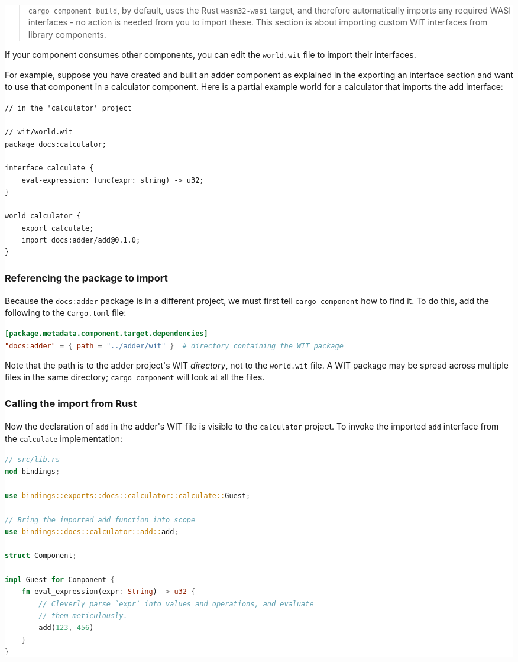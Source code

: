 > `cargo component build`, by default, uses the Rust `wasm32-wasi` target, and therefore automatically imports any required WASI interfaces - no action is needed from you to import these. This section is about importing custom WIT interfaces from library components.

If your component consumes other components, you can edit the `world.wit` file to import their interfaces.

For example, suppose you have created and built an adder component as explained in the [exporting an interface section](#exporting-an-interface-with-cargo-component) and want to use that component in a calculator component. Here is a partial example world for a calculator that imports the add interface:

```wit
// in the 'calculator' project

// wit/world.wit
package docs:calculator;

interface calculate {
    eval-expression: func(expr: string) -> u32;
}

world calculator {
    export calculate;
    import docs:adder/add@0.1.0;
}
```

### Referencing the package to import

Because the `docs:adder` package is in a different project, we must first tell `cargo component` how to find it. To do this, add the following to the `Cargo.toml` file:

```toml
[package.metadata.component.target.dependencies]
"docs:adder" = { path = "../adder/wit" }  # directory containing the WIT package
```

Note that the path is to the adder project's WIT _directory_, not to the `world.wit` file. A WIT package may be spread across multiple files in the same directory; `cargo component` will look at all the files.

### Calling the import from Rust

Now the declaration of `add` in the adder's WIT file is visible to the `calculator` project. To invoke the imported `add` interface from the `calculate` implementation:

```rust
// src/lib.rs
mod bindings;

use bindings::exports::docs::calculator::calculate::Guest;

// Bring the imported add function into scope
use bindings::docs::calculator::add::add;

struct Component;

impl Guest for Component {
    fn eval_expression(expr: String) -> u32 {
        // Cleverly parse `expr` into values and operations, and evaluate
        // them meticulously.
        add(123, 456)
    }
}
```


[adder-wit]: https://github.com/bytecodealliance/component-docs/tree/main/component-model/examples/tutorial/wit/adder/world.wit